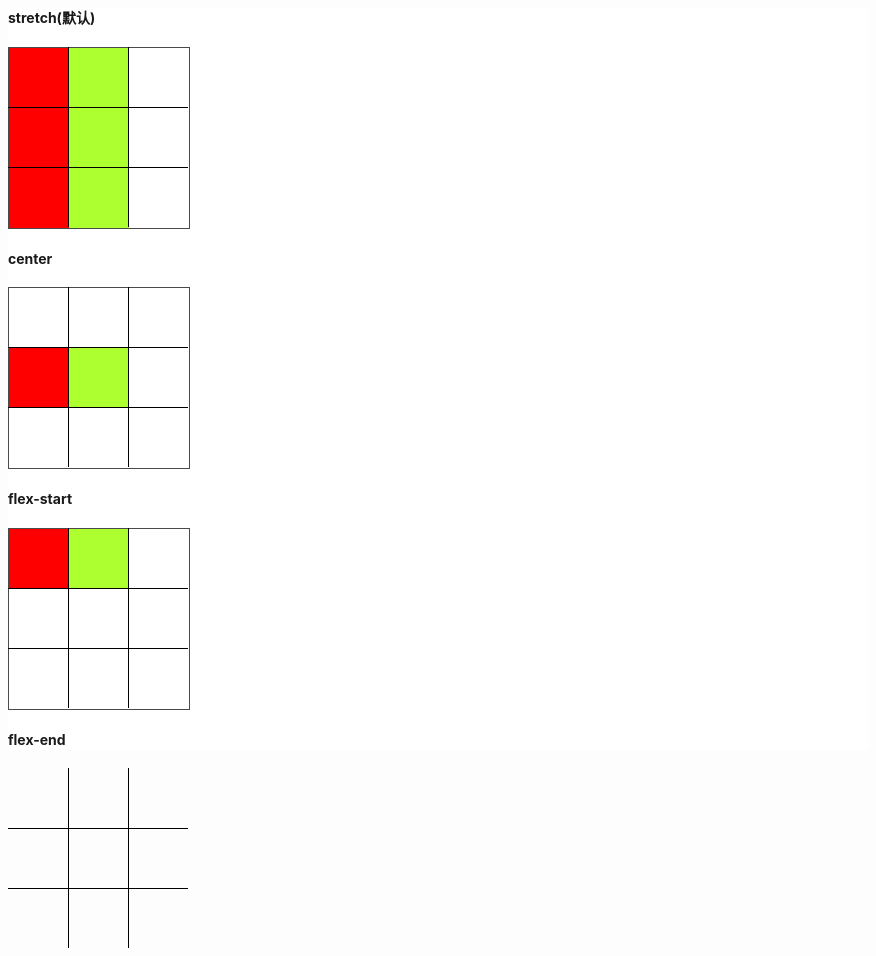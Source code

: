 <div>
<h4>stretch(默认)</h4>
<div style="position: relative;">
    <div style="position: absolute; height: 60px; width: 180px; border-bottom: black 1px solid;"></div>
    <div style="position: absolute; height: 180px; width: 60px; border-right: black 1px solid;"></div>
    <div style="position: absolute; top: 120px; height: 60px; width: 180px; border-top: black 1px solid;"></div>
    <div style="position: absolute; left: 120px; height: 180px; width: 60px; border-left: black 1px solid;"></div>
    <div style="display: flex;
                width: 180px;
                height: 180px;
                border: #4a4a4a solid 1px;
                align-items: stretch;">
        <div style="width: 60px;  background-color: red;"></div>
        <div style="width: 60px;  background-color: greenyellow;"></div>
    </div>
</div>
<h4>center</h4>
<div style="position: relative;">
    <div style="position: absolute; height: 60px; width: 180px; border-bottom: black 1px solid;"></div>
    <div style="position: absolute; height: 180px; width: 60px; border-right: black 1px solid;"></div>
    <div style="position: absolute; top: 120px; height: 60px; width: 180px; border-top: black 1px solid;"></div>
    <div style="position: absolute; left: 120px; height: 180px; width: 60px; border-left: black 1px solid;"></div>
    <div style="display: flex;
                width: 180px;
                height: 180px;
                border: #4a4a4a solid 1px;
                align-items: center;">
        <div style="width: 60px; height: 60px; background-color: red;"></div>
        <div style="width: 60px; height: 60px; background-color: greenyellow;"></div>
    </div>
</div>
<h4>flex-start</h4>
<div style="position: relative;">
    <div style="position: absolute; height: 60px; width: 180px; border-bottom: black 1px solid;"></div>
    <div style="position: absolute; height: 180px; width: 60px; border-right: black 1px solid;"></div>
    <div style="position: absolute; top: 120px; height: 60px; width: 180px; border-top: black 1px solid;"></div>
    <div style="position: absolute; left: 120px; height: 180px; width: 60px; border-left: black 1px solid;"></div>
    <div style="display: flex;
                width: 180px;
                height: 180px;
                border: #4a4a4a solid 1px;
                align-items: flex-start;">
        <div style="width: 60px; height: 60px; background-color: red;"></div>
        <div style="width: 60px; height: 60px; background-color: greenyellow;"></div>
    </div>
</div>
<h4>flex-end</h4>
<div style="position: relative;">
    <div style="position: absolute; height: 60px; width: 180px; border-bottom: black 1px solid;"></div>
    <div style="position: absolute; height: 180px; width: 60px; border-right: black 1px solid;"></div>
    <div style="position: absolute; top: 120px; height: 60px; width: 180px; border-top: black 1px solid;"></div>
    <div style="position: absolute; left: 120px; height: 180px; width: 60px; border-left: black 1px solid;"></div>
    <div style="display: flex;
                width: 180px;
                height: 180px;
                border: #4a4a4a solid 1px;